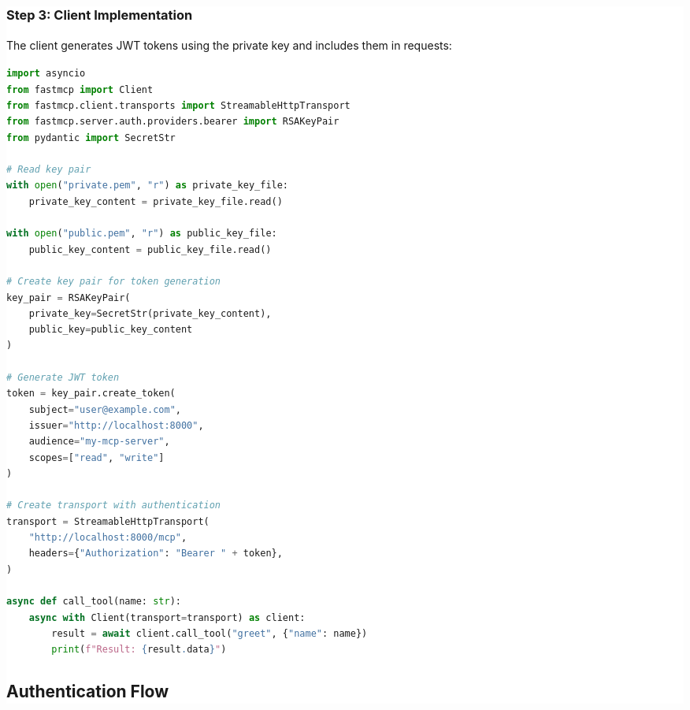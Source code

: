 ### Step 3: Client Implementation

The client generates JWT tokens using the private key and includes them in requests:

```python
import asyncio
from fastmcp import Client
from fastmcp.client.transports import StreamableHttpTransport
from fastmcp.server.auth.providers.bearer import RSAKeyPair
from pydantic import SecretStr

# Read key pair
with open("private.pem", "r") as private_key_file:
    private_key_content = private_key_file.read()

with open("public.pem", "r") as public_key_file:
    public_key_content = public_key_file.read()

# Create key pair for token generation
key_pair = RSAKeyPair(
    private_key=SecretStr(private_key_content),
    public_key=public_key_content
)

# Generate JWT token
token = key_pair.create_token(
    subject="user@example.com",
    issuer="http://localhost:8000",
    audience="my-mcp-server",
    scopes=["read", "write"]
)

# Create transport with authentication
transport = StreamableHttpTransport(
    "http://localhost:8000/mcp",
    headers={"Authorization": "Bearer " + token},
)

async def call_tool(name: str):
    async with Client(transport=transport) as client:
        result = await client.call_tool("greet", {"name": name})
        print(f"Result: {result.data}")
```

## Authentication Flow
